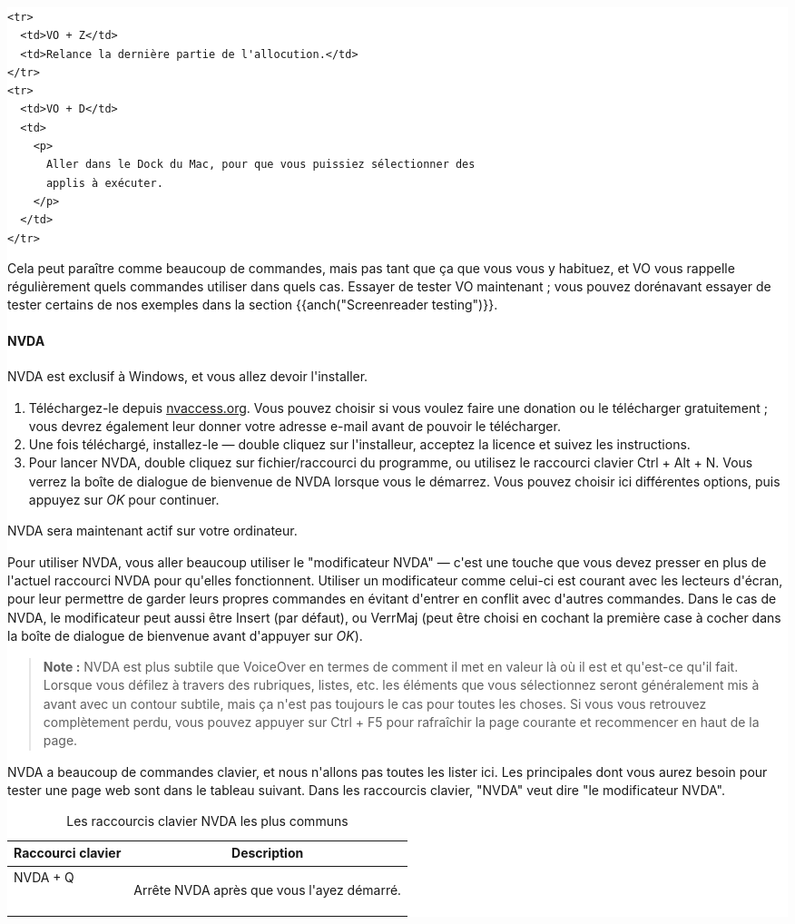    <tr>
      <td>VO + Z</td>
      <td>Relance la dernière partie de l'allocution.</td>
    </tr>
    <tr>
      <td>VO + D</td>
      <td>
        <p>
          Aller dans le Dock du Mac, pour que vous puissiez sélectionner des
          applis à exécuter.
        </p>
      </td>
    </tr>
  </tbody>
</table>

Cela peut paraître comme beaucoup de commandes, mais pas tant que ça que vous vous y habituez, et VO vous rappelle régulièrement quels commandes utiliser dans quels cas. Essayer de tester VO maintenant ; vous pouvez dorénavant essayer de tester certains de nos exemples dans la section {{anch("Screenreader testing")}}.

#### NVDA

NVDA est exclusif à Windows, et vous allez devoir l'installer.

1.  Téléchargez-le depuis [nvaccess.org](http://www.nvaccess.org/). Vous pouvez choisir si vous voulez faire une donation ou le télécharger gratuitement ; vous devrez également leur donner votre adresse e-mail avant de pouvoir le télécharger.
2.  Une fois téléchargé, installez-le — double cliquez sur l'installeur, acceptez la licence et suivez les instructions.
3.  Pour lancer NVDA, double cliquez sur fichier/raccourci du programme, ou utilisez le raccourci clavier Ctrl + Alt + N. Vous verrez la boîte de dialogue de bienvenue de NVDA lorsque vous le démarrez. Vous pouvez choisir ici différentes options, puis appuyez sur _OK_ pour continuer.

NVDA sera maintenant actif sur votre ordinateur.

Pour utiliser NVDA, vous aller beaucoup utiliser le "modificateur NVDA" — c'est une touche que vous devez presser en plus de l'actuel raccourci NVDA pour qu'elles fonctionnent. Utiliser un modificateur comme celui-ci est courant avec les lecteurs d'écran, pour leur permettre de garder leurs propres commandes en évitant d'entrer en conflit avec d'autres commandes. Dans le cas de NVDA, le modificateur peut aussi être Insert (par défaut), ou VerrMaj (peut être choisi en cochant la première case à cocher dans la boîte de dialogue de bienvenue avant d'appuyer sur _OK_).

> **Note :** NVDA est plus subtile que VoiceOver en termes de comment il met en valeur là où il est et qu'est-ce qu'il fait. Lorsque vous défilez à travers des rubriques, listes, etc. les éléments que vous sélectionnez seront généralement mis à avant avec un contour subtile, mais ça n'est pas toujours le cas pour toutes les choses. Si vous vous retrouvez complètement perdu, vous pouvez appuyer sur Ctrl + F5 pour rafraîchir la page courante et recommencer en haut de la page.

NVDA a beaucoup de commandes clavier, et nous n'allons pas toutes les lister ici. Les principales dont vous aurez besoin pour tester une page web sont dans le tableau suivant. Dans les raccourcis clavier, "NVDA" veut dire "le modificateur NVDA".

<table class="standard-table">
  <caption>
    Les raccourcis clavier NVDA les plus communs
  </caption>
  <thead>
    <tr>
      <th scope="col">Raccourci clavier</th>
      <th scope="col">Description</th>
    </tr>
  </thead>
  <tbody>
    <tr>
      <td>NVDA + Q</td>
      <td><p>Arrête NVDA après que vous l'ayez démarré.</p></td>